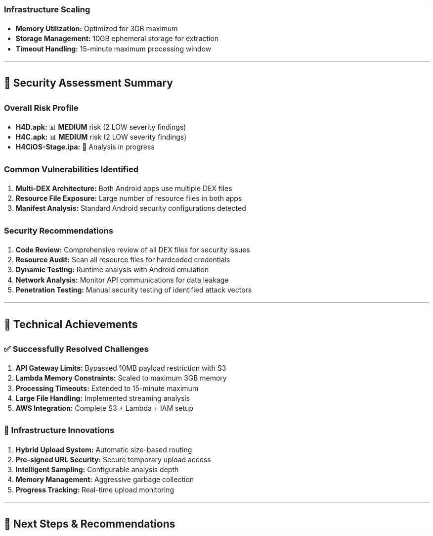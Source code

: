 ### Infrastructure Scaling
- **Memory Utilization:** Optimized for 3GB maximum
- **Storage Management:** 10GB ephemeral storage for extraction
- **Timeout Handling:** 15-minute maximum processing window

---

## 🎯 Security Assessment Summary

### Overall Risk Profile
- **H4D.apk:** 📊 **MEDIUM** risk (2 LOW severity findings)
- **H4C.apk:** 📊 **MEDIUM** risk (2 LOW severity findings)
- **H4CiOS-Stage.ipa:** 🔄 Analysis in progress

### Common Vulnerabilities Identified
1. **Multi-DEX Architecture:** Both Android apps use multiple DEX files
2. **Resource File Exposure:** Large number of resource files in both apps
3. **Manifest Analysis:** Standard Android security configurations detected

### Security Recommendations
1. **Code Review:** Comprehensive review of all DEX files for security issues
2. **Resource Audit:** Scan all resource files for hardcoded credentials
3. **Dynamic Testing:** Runtime analysis with Android emulation
4. **Network Analysis:** Monitor API communications for data leakage
5. **Penetration Testing:** Manual security testing of identified attack vectors

---

## 🔧 Technical Achievements

### ✅ Successfully Resolved Challenges
1. **API Gateway Limits:** Bypassed 10MB payload restriction with S3
2. **Lambda Memory Constraints:** Scaled to maximum 3GB memory
3. **Processing Timeouts:** Extended to 15-minute maximum
4. **Large File Handling:** Implemented streaming analysis
5. **AWS Integration:** Complete S3 + Lambda + IAM setup

### 🚀 Infrastructure Innovations
1. **Hybrid Upload System:** Automatic size-based routing
2. **Pre-signed URL Security:** Secure temporary upload access
3. **Intelligent Sampling:** Configurable analysis depth
4. **Memory Management:** Aggressive garbage collection
5. **Progress Tracking:** Real-time upload monitoring

---

## 📝 Next Steps & Recommendations

